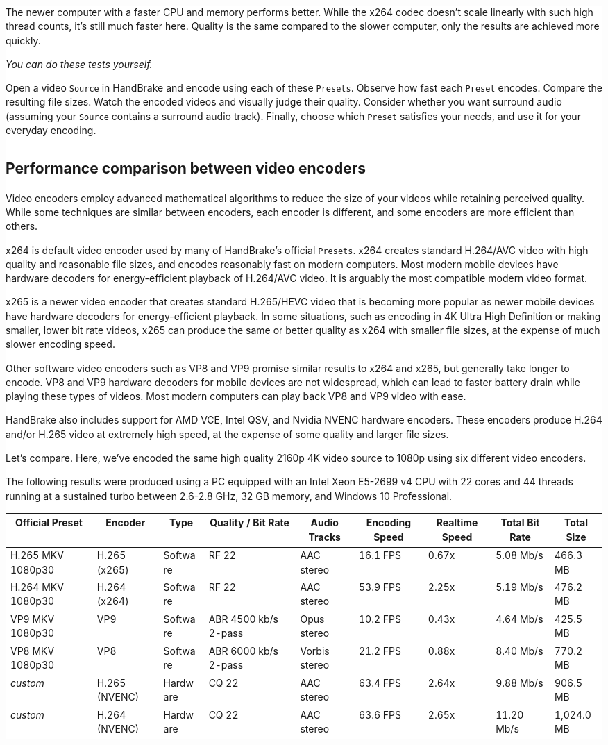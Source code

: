 The newer computer with a faster CPU and memory performs better. While the x264 codec doesn’t scale linearly with such high thread counts, it’s still much faster here. Quality is the same compared to the slower computer, only the results are achieved more quickly.

*You can do these tests yourself.*

Open a video `Source` in HandBrake and encode using each of these `Presets`. Observe how fast each `Preset` encodes. Compare the resulting file sizes. Watch the encoded videos and visually judge their quality. Consider whether you want surround audio (assuming your `Source` contains a surround audio track). Finally, choose which `Preset` satisfies your needs, and use it for your everyday encoding.

## Performance comparison between video encoders

Video encoders employ advanced mathematical algorithms to reduce the size of your videos while retaining perceived quality. While some techniques are similar between encoders, each encoder is different, and some encoders are more efficient than others.

x264 is default video encoder used by many of HandBrake’s official `Presets`. x264 creates standard H.264/AVC video with high quality and reasonable file sizes, and encodes reasonably fast on modern computers. Most modern mobile devices have hardware decoders for energy-efficient playback of H.264/AVC video. It is arguably the most compatible modern video format.

x265 is a newer video encoder that creates standard H.265/HEVC video that is becoming more popular as newer mobile devices have hardware decoders for energy-efficient playback. In some situations, such as encoding in 4K Ultra High Definition or making smaller, lower bit rate videos, x265 can produce the same or better quality as x264 with smaller file sizes, at the expense of much slower encoding speed.

Other software video encoders such as VP8 and VP9 promise similar results to x264 and x265, but generally take longer to encode. VP8 and VP9 hardware decoders for mobile devices are not widespread, which can lead to faster battery drain while playing these types of videos. Most modern computers can play back VP8 and VP9 video with ease.

HandBrake also includes support for AMD VCE, Intel QSV, and Nvidia NVENC hardware encoders. These encoders produce H.264 and/or H.265 video at extremely high speed, at the expense of some quality and larger file sizes.

Let’s compare. Here, we’ve encoded the same high quality 2160p 4K video source to 1080p using six different video encoders.

The following results were produced using a PC equipped with an Intel Xeon E5-2699 v4 CPU with 22 cores and 44 threads running at a sustained turbo between 2.6-2.8 GHz, 32 GB memory, and Windows 10 Professional.

| Official Preset   | Encoder       | Type     | Quality / Bit Rate   | Audio Tracks  | Encoding Speed | Realtime Speed | Total Bit Rate | Total Size |
|-------------------|---------------|----------|----------------------|---------------|----------------|----------------|----------------|------------|
| H.265 MKV 1080p30 | H.265 (x265)  | Software | RF 22                | AAC stereo    | 16.1 FPS       | 0.67x          |  5.08 Mb/s     |   466.3 MB |
| H.264 MKV 1080p30 | H.264 (x264)  | Software | RF 22                | AAC stereo    | 53.9 FPS       | 2.25x          |  5.19 Mb/s     |   476.2 MB |
| VP9 MKV 1080p30   | VP9           | Software | ABR 4500 kb/s 2-pass | Opus stereo   | 10.2 FPS       | 0.43x          |  4.64 Mb/s     |   425.5 MB |
| VP8 MKV 1080p30   | VP8           | Software | ABR 6000 kb/s 2-pass | Vorbis stereo | 21.2 FPS       | 0.88x          |  8.40 Mb/s     |   770.2 MB |
| *custom*          | H.265 (NVENC) | Hardware | CQ 22                | AAC stereo    | 63.4 FPS       | 2.64x          |  9.88 Mb/s     |   906.5 MB |
| *custom*          | H.264 (NVENC) | Hardware | CQ 22                | AAC stereo    | 63.6 FPS       | 2.65x          | 11.20 Mb/s     | 1,024.0 MB |
